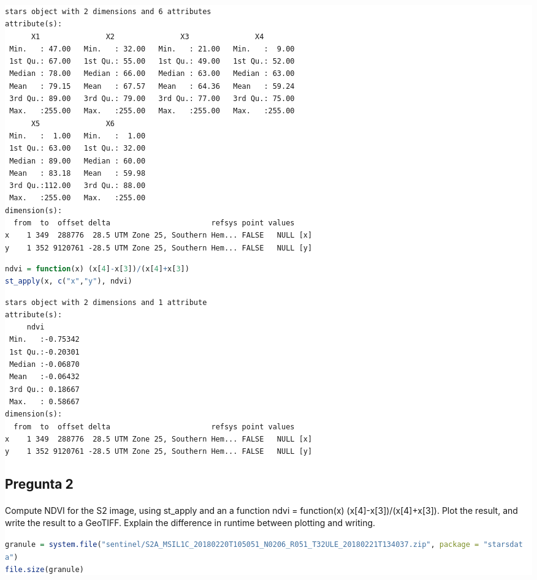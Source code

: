     stars object with 2 dimensions and 6 attributes
    attribute(s):
          X1               X2               X3               X4         
     Min.   : 47.00   Min.   : 32.00   Min.   : 21.00   Min.   :  9.00  
     1st Qu.: 67.00   1st Qu.: 55.00   1st Qu.: 49.00   1st Qu.: 52.00  
     Median : 78.00   Median : 66.00   Median : 63.00   Median : 63.00  
     Mean   : 79.15   Mean   : 67.57   Mean   : 64.36   Mean   : 59.24  
     3rd Qu.: 89.00   3rd Qu.: 79.00   3rd Qu.: 77.00   3rd Qu.: 75.00  
     Max.   :255.00   Max.   :255.00   Max.   :255.00   Max.   :255.00  
          X5               X6         
     Min.   :  1.00   Min.   :  1.00  
     1st Qu.: 63.00   1st Qu.: 32.00  
     Median : 89.00   Median : 60.00  
     Mean   : 83.18   Mean   : 59.98  
     3rd Qu.:112.00   3rd Qu.: 88.00  
     Max.   :255.00   Max.   :255.00  
    dimension(s):
      from  to  offset delta                       refsys point values    
    x    1 349  288776  28.5 UTM Zone 25, Southern Hem... FALSE   NULL [x]
    y    1 352 9120761 -28.5 UTM Zone 25, Southern Hem... FALSE   NULL [y]

``` r
ndvi = function(x) (x[4]-x[3])/(x[4]+x[3])
st_apply(x, c("x","y"), ndvi)
```

    stars object with 2 dimensions and 1 attribute
    attribute(s):
         ndvi          
     Min.   :-0.75342  
     1st Qu.:-0.20301  
     Median :-0.06870  
     Mean   :-0.06432  
     3rd Qu.: 0.18667  
     Max.   : 0.58667  
    dimension(s):
      from  to  offset delta                       refsys point values    
    x    1 349  288776  28.5 UTM Zone 25, Southern Hem... FALSE   NULL [x]
    y    1 352 9120761 -28.5 UTM Zone 25, Southern Hem... FALSE   NULL [y]

## Pregunta 2

Compute NDVI for the S2 image, using st\_apply and an a function ndvi =
function(x) (x\[4\]-x\[3\])/(x\[4\]+x\[3\]). Plot the result, and write
the result to a GeoTIFF. Explain the difference in runtime between
plotting and writing.

``` r
granule = system.file("sentinel/S2A_MSIL1C_20180220T105051_N0206_R051_T32ULE_20180221T134037.zip", package = "starsdata")
file.size(granule)
```
